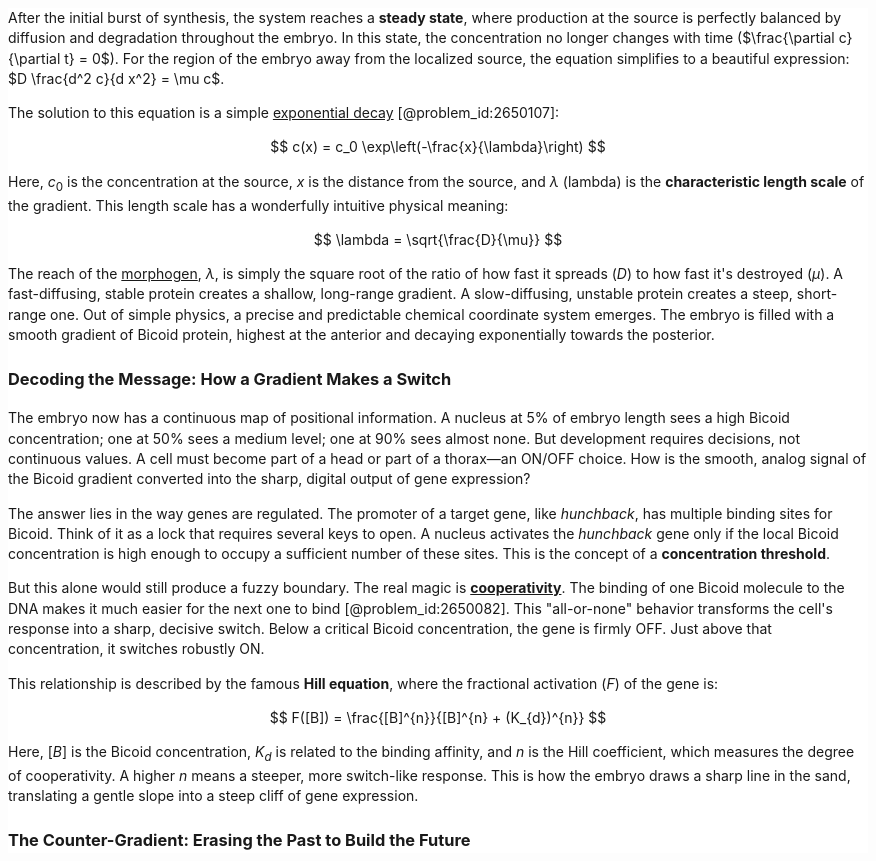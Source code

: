 After the initial burst of synthesis, the system reaches a **steady state**, where production at the source is perfectly balanced by diffusion and degradation throughout the embryo. In this state, the concentration no longer changes with time ($\frac{\partial c}{\partial t} = 0$). For the region of the embryo away from the localized source, the equation simplifies to a beautiful expression: $D \frac{d^2 c}{d x^2} = \mu c$.

The solution to this equation is a simple [exponential decay](@article_id:136268) [@problem_id:2650107]:

$$ c(x) = c_0 \exp\left(-\frac{x}{\lambda}\right) $$

Here, $c_0$ is the concentration at the source, $x$ is the distance from the source, and $\lambda$ (lambda) is the **characteristic length scale** of the gradient. This length scale has a wonderfully intuitive physical meaning:

$$ \lambda = \sqrt{\frac{D}{\mu}} $$

The reach of the [morphogen](@article_id:271005), $\lambda$, is simply the square root of the ratio of how fast it spreads ($D$) to how fast it's destroyed ($\mu$). A fast-diffusing, stable protein creates a shallow, long-range gradient. A slow-diffusing, unstable protein creates a steep, short-range one. Out of simple physics, a precise and predictable chemical coordinate system emerges. The embryo is filled with a smooth gradient of Bicoid protein, highest at the anterior and decaying exponentially towards the posterior.

### Decoding the Message: How a Gradient Makes a Switch

The embryo now has a continuous map of positional information. A nucleus at 5% of embryo length sees a high Bicoid concentration; one at 50% sees a medium level; one at 90% sees almost none. But development requires decisions, not continuous values. A cell must become part of a head or part of a thorax—an ON/OFF choice. How is the smooth, analog signal of the Bicoid gradient converted into the sharp, digital output of gene expression?

The answer lies in the way genes are regulated. The promoter of a target gene, like *hunchback*, has multiple binding sites for Bicoid. Think of it as a lock that requires several keys to open. A nucleus activates the *hunchback* gene only if the local Bicoid concentration is high enough to occupy a sufficient number of these sites. This is the concept of a **concentration threshold**.

But this alone would still produce a fuzzy boundary. The real magic is **[cooperativity](@article_id:147390)**. The binding of one Bicoid molecule to the DNA makes it much easier for the next one to bind [@problem_id:2650082]. This "all-or-none" behavior transforms the cell's response into a sharp, decisive switch. Below a critical Bicoid concentration, the gene is firmly OFF. Just above that concentration, it switches robustly ON.

This relationship is described by the famous **Hill equation**, where the fractional activation ($F$) of the gene is:

$$ F([B]) = \frac{[B]^{n}}{[B]^{n} + (K_{d})^{n}} $$

Here, $[B]$ is the Bicoid concentration, $K_d$ is related to the binding affinity, and $n$ is the Hill coefficient, which measures the degree of cooperativity. A higher $n$ means a steeper, more switch-like response. This is how the embryo draws a sharp line in the sand, translating a gentle slope into a steep cliff of gene expression.

### The Counter-Gradient: Erasing the Past to Build the Future
